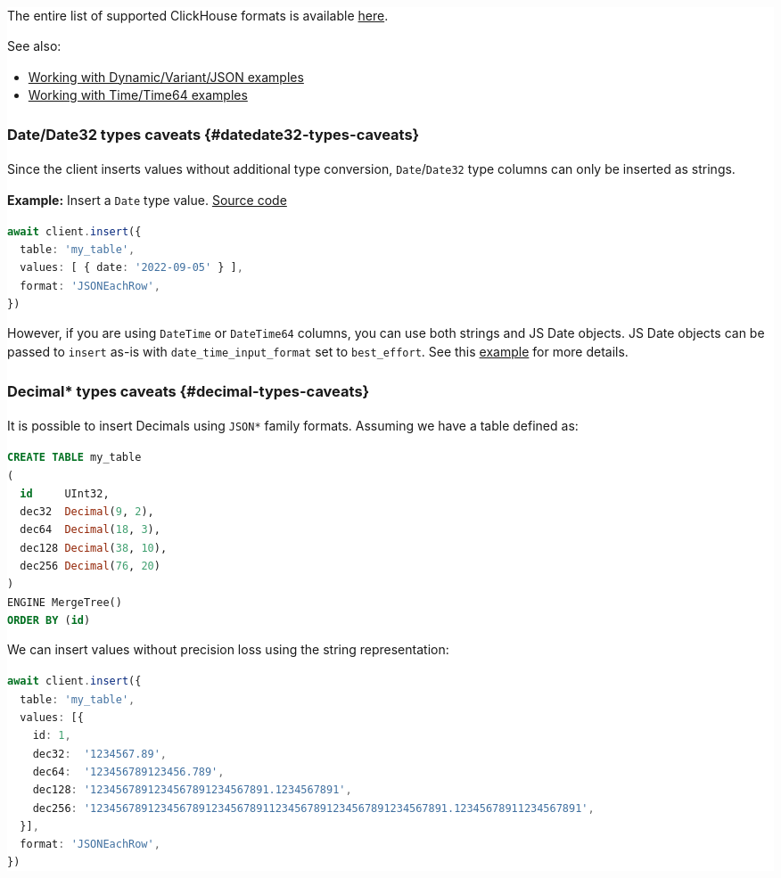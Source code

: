 The entire list of supported ClickHouse formats is available 
[here](/sql-reference/data-types/).

See also: 

- [Working with Dynamic/Variant/JSON examples](https://github.com/ClickHouse/clickhouse-js/blob/main/examples/dynamic_variant_json.ts)
- [Working with Time/Time64 examples](https://github.com/ClickHouse/clickhouse-js/blob/main/examples/time_time64.ts)

### Date/Date32 types caveats {#datedate32-types-caveats}

Since the client inserts values without additional type conversion, `Date`/`Date32` type columns can only be inserted as
strings.

**Example:** Insert a `Date` type value. 
[Source code](https://github.com/ClickHouse/clickhouse-js/blob/ba387d7f4ce375a60982ac2d99cb47391cf76cec/__tests__/integration/date_time.test.ts)

```ts
await client.insert({
  table: 'my_table',
  values: [ { date: '2022-09-05' } ],
  format: 'JSONEachRow',
})
```

However, if you are using `DateTime` or `DateTime64` columns, you can use both strings and JS Date objects. JS Date objects can be passed to `insert` as-is with `date_time_input_format` set to `best_effort`. See this [example](https://github.com/ClickHouse/clickhouse-js/blob/main/examples/insert_js_dates.ts) for more details.

### Decimal\* types caveats {#decimal-types-caveats}

It is possible to insert Decimals using `JSON*` family formats. Assuming we have a table defined as:

```sql
CREATE TABLE my_table
(
  id     UInt32,
  dec32  Decimal(9, 2),
  dec64  Decimal(18, 3),
  dec128 Decimal(38, 10),
  dec256 Decimal(76, 20)
)
ENGINE MergeTree()
ORDER BY (id)
```

We can insert values without precision loss using the string representation:

```ts
await client.insert({
  table: 'my_table',
  values: [{
    id: 1,
    dec32:  '1234567.89',
    dec64:  '123456789123456.789',
    dec128: '1234567891234567891234567891.1234567891',
    dec256: '12345678912345678912345678911234567891234567891234567891.12345678911234567891',
  }],
  format: 'JSONEachRow',
})
```
